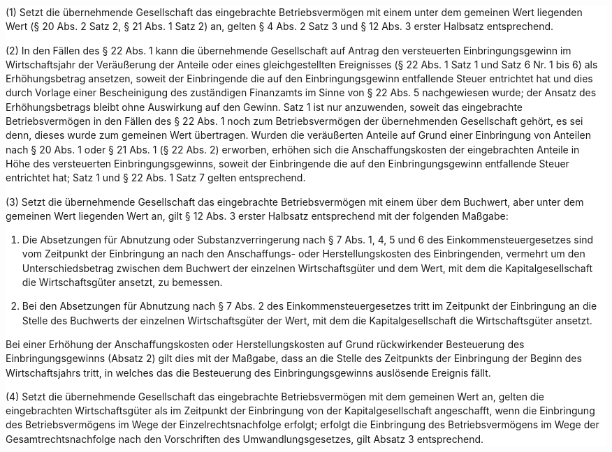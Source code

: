 (1) Setzt die übernehmende Gesellschaft das eingebrachte
Betriebsvermögen mit einem unter dem gemeinen Wert liegenden Wert (§
20 Abs. 2 Satz 2, § 21 Abs. 1 Satz 2) an, gelten § 4 Abs. 2 Satz 3 und
§ 12 Abs. 3 erster Halbsatz entsprechend.

(2) In den Fällen des § 22 Abs. 1 kann die übernehmende Gesellschaft
auf Antrag den versteuerten Einbringungsgewinn im Wirtschaftsjahr der
Veräußerung der Anteile oder eines gleichgestellten Ereignisses (§ 22
Abs. 1 Satz 1 und Satz 6 Nr. 1 bis 6) als Erhöhungsbetrag ansetzen,
soweit der Einbringende die auf den Einbringungsgewinn entfallende
Steuer entrichtet hat und dies durch Vorlage einer Bescheinigung des
zuständigen Finanzamts im Sinne von § 22 Abs. 5 nachgewiesen wurde;
der Ansatz des Erhöhungsbetrags bleibt ohne Auswirkung auf den Gewinn.
Satz 1 ist nur anzuwenden, soweit das eingebrachte Betriebsvermögen in
den Fällen des § 22 Abs. 1 noch zum Betriebsvermögen der übernehmenden
Gesellschaft gehört, es sei denn, dieses wurde zum gemeinen Wert
übertragen. Wurden die veräußerten Anteile auf Grund einer Einbringung
von Anteilen nach § 20 Abs. 1 oder § 21 Abs. 1 (§ 22 Abs. 2) erworben,
erhöhen sich die Anschaffungskosten der eingebrachten Anteile in Höhe
des versteuerten Einbringungsgewinns, soweit der Einbringende die auf
den Einbringungsgewinn entfallende Steuer entrichtet hat; Satz 1 und §
22 Abs. 1 Satz 7 gelten entsprechend.

(3) Setzt die übernehmende Gesellschaft das eingebrachte
Betriebsvermögen mit einem über dem Buchwert, aber unter dem gemeinen
Wert liegenden Wert an, gilt § 12 Abs. 3 erster Halbsatz entsprechend
mit der folgenden Maßgabe:

1.  Die Absetzungen für Abnutzung oder Substanzverringerung nach § 7 Abs.
    1, 4, 5 und 6 des Einkommensteuergesetzes sind vom Zeitpunkt der
    Einbringung an nach den Anschaffungs- oder Herstellungskosten des
    Einbringenden, vermehrt um den Unterschiedsbetrag zwischen dem
    Buchwert der einzelnen Wirtschaftsgüter und dem Wert, mit dem die
    Kapitalgesellschaft die Wirtschaftsgüter ansetzt, zu bemessen.


2.  Bei den Absetzungen für Abnutzung nach § 7 Abs. 2 des
    Einkommensteuergesetzes tritt im Zeitpunkt der Einbringung an die
    Stelle des Buchwerts der einzelnen Wirtschaftsgüter der Wert, mit dem
    die Kapitalgesellschaft die Wirtschaftsgüter ansetzt.



Bei einer Erhöhung der Anschaffungskosten oder Herstellungskosten auf
Grund rückwirkender Besteuerung des Einbringungsgewinns (Absatz 2)
gilt dies mit der Maßgabe, dass an die Stelle des Zeitpunkts der
Einbringung der Beginn des Wirtschaftsjahrs tritt, in welches das die
Besteuerung des Einbringungsgewinns auslösende Ereignis fällt.

(4) Setzt die übernehmende Gesellschaft das eingebrachte
Betriebsvermögen mit dem gemeinen Wert an, gelten die eingebrachten
Wirtschaftsgüter als im Zeitpunkt der Einbringung von der
Kapitalgesellschaft angeschafft, wenn die Einbringung des
Betriebsvermögens im Wege der Einzelrechtsnachfolge erfolgt; erfolgt
die Einbringung des Betriebsvermögens im Wege der
Gesamtrechtsnachfolge nach den Vorschriften des Umwandlungsgesetzes,
gilt Absatz 3 entsprechend.
